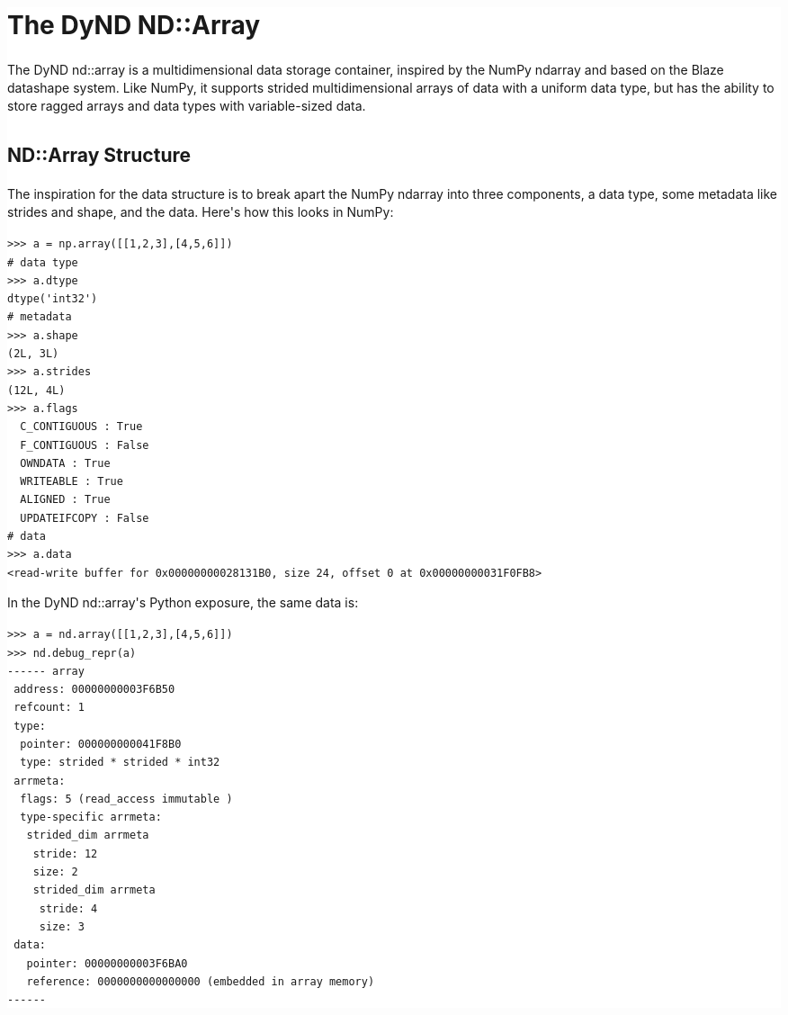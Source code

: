 ﻿The DyND ND::Array
==================

The DyND nd::array is a multidimensional data storage container, inspired
by the NumPy ndarray and based on the Blaze datashape system. Like NumPy,
it supports strided multidimensional arrays of data with a uniform
data type, but has the ability to store ragged arrays and data types
with variable-sized data.

ND::Array Structure
-------------------

The inspiration for the data structure is to break apart the NumPy
ndarray into three components, a data type, some metadata like strides
and shape, and the data. Here's how this looks in NumPy:

    >>> a = np.array([[1,2,3],[4,5,6]])
    # data type
    >>> a.dtype
    dtype('int32')
    # metadata
    >>> a.shape
    (2L, 3L)
    >>> a.strides
    (12L, 4L)
    >>> a.flags
      C_CONTIGUOUS : True
      F_CONTIGUOUS : False
      OWNDATA : True
      WRITEABLE : True
      ALIGNED : True
      UPDATEIFCOPY : False
    # data
    >>> a.data
    <read-write buffer for 0x00000000028131B0, size 24, offset 0 at 0x00000000031F0FB8>

In the DyND nd::array's Python exposure, the same data is:

    >>> a = nd.array([[1,2,3],[4,5,6]])
    >>> nd.debug_repr(a)
    ------ array
     address: 00000000003F6B50
     refcount: 1
     type:
      pointer: 000000000041F8B0
      type: strided * strided * int32
     arrmeta:
      flags: 5 (read_access immutable )
      type-specific arrmeta:
       strided_dim arrmeta
        stride: 12
        size: 2
        strided_dim arrmeta
         stride: 4
         size: 3
     data:
       pointer: 00000000003F6BA0
       reference: 0000000000000000 (embedded in array memory)
    ------
